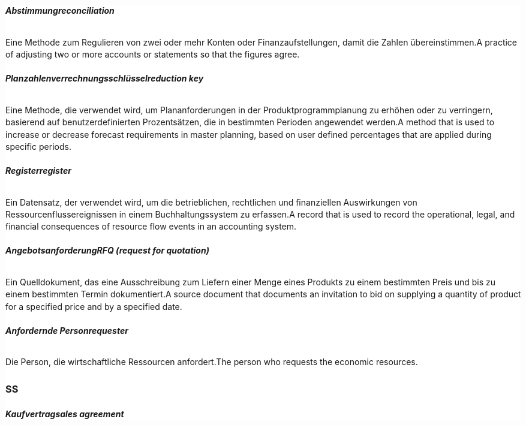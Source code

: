 ###### <a name="reconciliation"></a><span data-ttu-id="21ef2-357">**Abstimmung**</span><span class="sxs-lookup"><span data-stu-id="21ef2-357">**reconciliation**</span></span>

<span data-ttu-id="21ef2-358">Eine Methode zum Regulieren von zwei oder mehr Konten oder Finanzaufstellungen, damit die Zahlen übereinstimmen.</span><span class="sxs-lookup"><span data-stu-id="21ef2-358">A practice of adjusting two or more accounts or statements so that the figures agree.</span></span>

###### <a name="reduction-key"></a><span data-ttu-id="21ef2-359">**Planzahlenverrechnungsschlüssel**</span><span class="sxs-lookup"><span data-stu-id="21ef2-359">**reduction key**</span></span>

<span data-ttu-id="21ef2-360">Eine Methode, die verwendet wird, um Plananforderungen in der Produktprogrammplanung zu erhöhen oder zu verringern, basierend auf benutzerdefinierten Prozentsätzen, die in bestimmten Perioden angewendet werden.</span><span class="sxs-lookup"><span data-stu-id="21ef2-360">A method that is used to increase or decrease forecast requirements in master planning, based on user defined percentages that are applied during specific periods.</span></span>

###### <a name="register"></a><span data-ttu-id="21ef2-361">**Register**</span><span class="sxs-lookup"><span data-stu-id="21ef2-361">**register**</span></span>

<span data-ttu-id="21ef2-362">Ein Datensatz, der verwendet wird, um die betrieblichen, rechtlichen und finanziellen Auswirkungen von Ressourcenflussereignissen in einem Buchhaltungssystem zu erfassen.</span><span class="sxs-lookup"><span data-stu-id="21ef2-362">A record that is used to record the operational, legal, and financial consequences of resource flow events in an accounting system.</span></span>

###### <a name="rfq-request-for-quotation"></a><span data-ttu-id="21ef2-363">**Angebotsanforderung**</span><span class="sxs-lookup"><span data-stu-id="21ef2-363">**RFQ (request for quotation)**</span></span>

<span data-ttu-id="21ef2-364">Ein Quelldokument, das eine Ausschreibung zum Liefern einer Menge eines Produkts zu einem bestimmten Preis und bis zu einem bestimmten Termin dokumentiert.</span><span class="sxs-lookup"><span data-stu-id="21ef2-364">A source document that documents an invitation to bid on supplying a quantity of product for a specified price and by a specified date.</span></span>

###### <a name="requester"></a><span data-ttu-id="21ef2-365">**Anfordernde Person**</span><span class="sxs-lookup"><span data-stu-id="21ef2-365">**requester**</span></span>

<span data-ttu-id="21ef2-366">Die Person, die wirtschaftliche Ressourcen anfordert.</span><span class="sxs-lookup"><span data-stu-id="21ef2-366">The person who requests the economic resources.</span></span>


### <a name="s"></a><span data-ttu-id="21ef2-367">**S**</span><span class="sxs-lookup"><span data-stu-id="21ef2-367">**S**</span></span>

###### <a name="sales-agreement"></a><span data-ttu-id="21ef2-368">**Kaufvertrag**</span><span class="sxs-lookup"><span data-stu-id="21ef2-368">**sales agreement**</span></span>
